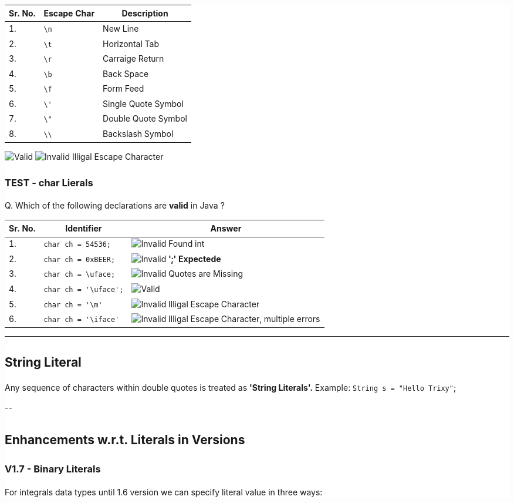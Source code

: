 |Sr. No.| Escape Char|Description|
|---|---|---|
| 1. | `\n` | New Line |
| 2. | `\t` | Horizontal Tab |
| 3. | `\r` | Carraige Return |
| 4. | `\b` | Back Space |
| 5. | `\f` | Form Feed |
| 6. | `\'` | Single Quote Symbol |
| 7. | `\"` | Double Quote Symbol |
| 8. | `\\` | Backslash Symbol |

![Valid](https://img.shields.io/badge/Valid%3F-Yes-brightgreen)
![Invalid](https://img.shields.io/badge/Error-Compile%20Time-red) Illigal Escape Character

### TEST - char Lierals

Q. Which of the following declarations are **valid** in Java ?

|Sr. No. | Identifier | Answer |
|----|---|---|
| 1. |`char ch = 54536;` |![Invalid](https://img.shields.io/badge/Error-Compile%20Time-red) Found int|
| 2. |`char ch = 0xBEER;`|![Invalid](https://img.shields.io/badge/Error-Compile%20Time-red) **';' Expectede**|
| 3. |`char ch = \uface;`|![Invalid](https://img.shields.io/badge/Error-Compile%20Time-red) Quotes are Missing|
| 4. |`char ch = '\uface';`|![Valid](https://img.shields.io/badge/Valid%3F-Yes-brightgreen)|
| 5. |`char ch = '\m'`|![Invalid](https://img.shields.io/badge/Error-Compile%20Time-red) Illigal Escape Character|
| 6. |`char ch = '\iface'`|![Invalid](https://img.shields.io/badge/Error-Compile%20Time-red) Illigal Escape Character, multiple errors|

---

## String Literal

Any sequence of characters within double quotes is treated as **'String Literals'.**
Example: `String s = "Hello Trixy"`;

--

## Enhancements w.r.t. Literals in Versions

### V1.7 - Binary Literals

For integrals data types until 1.6 version we can specify literal value in three ways:
